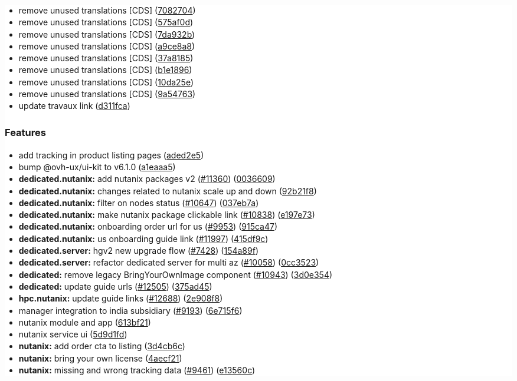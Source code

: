 * remove unused translations [CDS] ([7082704](https://github.com/ovh/manager/commit/7082704524cc729975400f25e753482e4a6c77f2))
* remove unused translations [CDS] ([575af0d](https://github.com/ovh/manager/commit/575af0de1dffe3b949198d516ef0e4b85f44302e))
* remove unused translations [CDS] ([7da932b](https://github.com/ovh/manager/commit/7da932b5236ad13894435bfedb4725b94398b14d))
* remove unused translations [CDS] ([a9ce8a8](https://github.com/ovh/manager/commit/a9ce8a8275f1621789219f60267ad366f7d25251))
* remove unused translations [CDS] ([37a8185](https://github.com/ovh/manager/commit/37a8185bc616a26ce926c12e2a27b8c25861cf5c))
* remove unused translations [CDS] ([b1e1896](https://github.com/ovh/manager/commit/b1e1896de58e4f3c2e01a906854479fdcf256a1a))
* remove unused translations [CDS] ([10da25e](https://github.com/ovh/manager/commit/10da25e6a1fa400e58c835a95182de2e29093f0b))
* remove unused translations [CDS] ([9a54763](https://github.com/ovh/manager/commit/9a54763513876cb4e37df1501d90a7f5dcc7ee62))
* update travaux link ([d311fca](https://github.com/ovh/manager/commit/d311fca5d5c3946b51554570cd37789afe22a493))


### Features

* add tracking in product listing pages ([aded2e5](https://github.com/ovh/manager/commit/aded2e522bafaee9416589e96a375a0db5b72419))
* bump @ovh-ux/ui-kit to v6.1.0 ([a1eaaa5](https://github.com/ovh/manager/commit/a1eaaa5cb68652d1d600ba02e0d27de557de94e5))
* **dedicated.nutanix:** add nutanix packages v2 ([#11360](https://github.com/ovh/manager/issues/11360)) ([0036609](https://github.com/ovh/manager/commit/0036609cd0bfe76a9b9ac4fa661a1d774a1ba2b2))
* **dedicated.nutanix:** changes related to nutanix scale up and down ([92b21f8](https://github.com/ovh/manager/commit/92b21f8112dec42ba4a4f99c3b7c4f7f03fab037))
* **dedicated.nutanix:** filter on nodes status ([#10647](https://github.com/ovh/manager/issues/10647)) ([037eb7a](https://github.com/ovh/manager/commit/037eb7aa87aead5255d69bb099c49356c34032c7))
* **dedicated.nutanix:** make nutanix package clickable link ([#10838](https://github.com/ovh/manager/issues/10838)) ([e197e73](https://github.com/ovh/manager/commit/e197e733b500591191c31a344adb9cf971615151))
* **dedicated.nutanix:** onboarding order url for us ([#9953](https://github.com/ovh/manager/issues/9953)) ([915ca47](https://github.com/ovh/manager/commit/915ca47a53bbcb6d3c80ee61a20274fc90c7e16e))
* **dedicated.nutanix:** us onboarding guide link ([#11997](https://github.com/ovh/manager/issues/11997)) ([415df9c](https://github.com/ovh/manager/commit/415df9c36dec247001ed8bd3648fc92cb4d77230))
* **dedicated.server:** hgv2 new upgrade flow ([#7428](https://github.com/ovh/manager/issues/7428)) ([154a89f](https://github.com/ovh/manager/commit/154a89f19b23253326bc0071dcc0853f0ee9f5d5))
* **dedicated.server:** refactor dedicated server for multi az ([#10058](https://github.com/ovh/manager/issues/10058)) ([0cc3523](https://github.com/ovh/manager/commit/0cc35235150a19f9b959ccdd1394f5469662ec87))
* **dedicated:** remove legacy BringYourOwnImage component ([#10943](https://github.com/ovh/manager/issues/10943)) ([3d0e354](https://github.com/ovh/manager/commit/3d0e3546319682e1efbfd825f77017ed81b7d80c))
* **dedicated:** update guide urls ([#12505](https://github.com/ovh/manager/issues/12505)) ([375ad45](https://github.com/ovh/manager/commit/375ad4550424320395bdf0bfe79a7c0e82750fda))
* **hpc.nutanix:**  update guide links ([#12688](https://github.com/ovh/manager/issues/12688)) ([2e908f8](https://github.com/ovh/manager/commit/2e908f8aec5c4c685c324460d6555eb21ebd83a0))
* manager integration to india subsidiary ([#9193](https://github.com/ovh/manager/issues/9193)) ([6e715f6](https://github.com/ovh/manager/commit/6e715f6ff53aa609bb0e97bf4c388409f2263a44))
* nutanix module and app ([613bf21](https://github.com/ovh/manager/commit/613bf217bea1bbf0985105db59687b23e5f64be4))
* nutanix service ui ([5d9d1fd](https://github.com/ovh/manager/commit/5d9d1fd5dd10dd614df4068c3cfc84d44791b739))
* **nutanix:** add order cta to listing ([3d4cb6c](https://github.com/ovh/manager/commit/3d4cb6cb73ded9e987adca771145c41714ba23e7))
* **nutanix:** bring your own license ([4aecf21](https://github.com/ovh/manager/commit/4aecf215501541223bd10fd4851a4bac92a4c45f))
* **nutanix:** missing and wrong tracking data ([#9461](https://github.com/ovh/manager/issues/9461)) ([e13560c](https://github.com/ovh/manager/commit/e13560cb07ab5504630253b3dde33d6f1bd1e0a3))